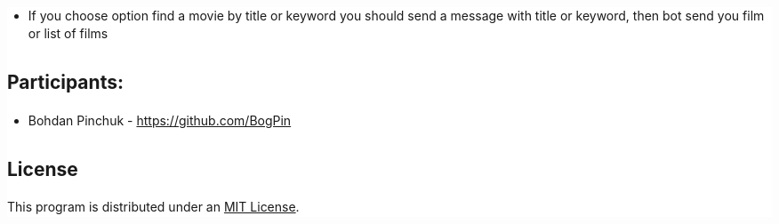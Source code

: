 * If you choose option find a movie by title or keyword you should send a message with title or keyword, then bot send you film or list of films


## Participants:
* Bohdan Pinchuk - https://github.com/BogPin


## License
This program is distributed under an [MIT License](https://github.com/DanilByaliy/Async-telegram-bot/blob/main/LICENSE).
